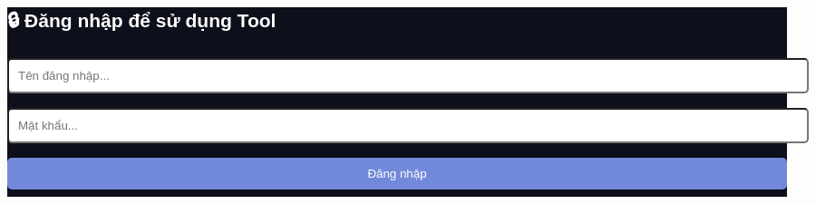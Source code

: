 
<html lang="vi">
<head>
  <meta charset="UTF-8" />
  <title>Discord Voice AFK Tool</title>
  <style>
    body {
      background: #0d0f1a;
      color: white;
      font-family: sans-serif;
      padding: 20px;
    }
    input, button, select {
      padding: 10px;
      margin: 8px 0;
      width: 100%;
      border-radius: 5px;
    }
    button {
      background: #7289da;
      color: white;
      border: none;
    }
    .log {
      background: black;
      height: 150px;
      overflow-y: auto;
      padding: 10px;
      font-family: monospace;
      font-size: 12px;
    }
    #mainContent {
      display: none;
    }
  </style>
</head>
<body>
  <div id="loginBox">
    <h2>🔒 Đăng nhập để sử dụng Tool</h2>
    <input id="username" placeholder="Tên đăng nhập..." />
    <input id="password" type="password" placeholder="Mật khẩu..." />
    <button onclick="checkLogin()">Đăng nhập</button>
    <div id="loginError" style="color: red; margin-top: 10px;"></div>
  </div>

  <div id="mainContent">
    <h1>TOOL TREO ROOM DISCORD - BY KCUONG</h1>
    <input id="token" placeholder="User Token..." />
    <button onclick="login()">🔐 Đăng nhập Token</button>
    <select id="guilds"></select>
    <select id="channels"></select>
    <input type="number" id="minutes" placeholder="Số phút treo (để trống = mãi mãi)" />
    <button onclick="joinVoice()">🚀 Bắt đầu Treo</button>
    <div class="log" id="log"></div>
  </div>
